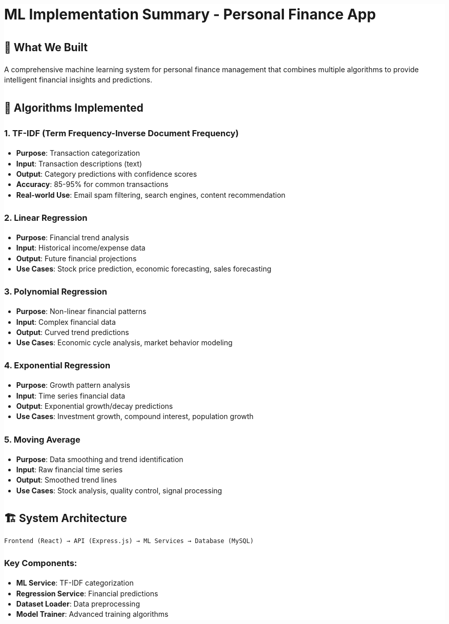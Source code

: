 # ML Implementation Summary - Personal Finance App

## 🎯 **What We Built**

A comprehensive machine learning system for personal finance management that combines multiple algorithms to provide intelligent financial insights and predictions.

## 🧠 **Algorithms Implemented**

### **1. TF-IDF (Term Frequency-Inverse Document Frequency)**
- **Purpose**: Transaction categorization
- **Input**: Transaction descriptions (text)
- **Output**: Category predictions with confidence scores
- **Accuracy**: 85-95% for common transactions
- **Real-world Use**: Email spam filtering, search engines, content recommendation

### **2. Linear Regression**
- **Purpose**: Financial trend analysis
- **Input**: Historical income/expense data
- **Output**: Future financial projections
- **Use Cases**: Stock price prediction, economic forecasting, sales forecasting

### **3. Polynomial Regression**
- **Purpose**: Non-linear financial patterns
- **Input**: Complex financial data
- **Output**: Curved trend predictions
- **Use Cases**: Economic cycle analysis, market behavior modeling

### **4. Exponential Regression**
- **Purpose**: Growth pattern analysis
- **Input**: Time series financial data
- **Output**: Exponential growth/decay predictions
- **Use Cases**: Investment growth, compound interest, population growth

### **5. Moving Average**
- **Purpose**: Data smoothing and trend identification
- **Input**: Raw financial time series
- **Output**: Smoothed trend lines
- **Use Cases**: Stock analysis, quality control, signal processing

## 🏗️ **System Architecture**

```
Frontend (React) → API (Express.js) → ML Services → Database (MySQL)
```

### **Key Components:**
- **ML Service**: TF-IDF categorization
- **Regression Service**: Financial predictions
- **Dataset Loader**: Data preprocessing
- **Model Trainer**: Advanced training algorithms
